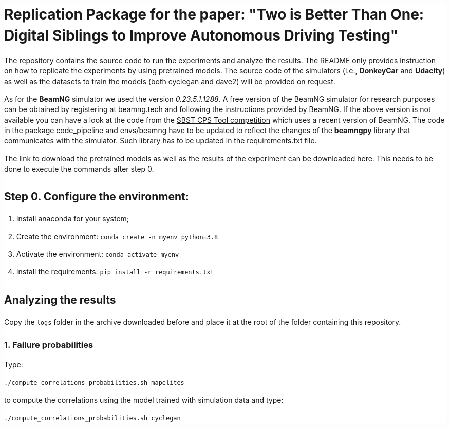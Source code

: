 # Replication Package for the paper: "Two is Better Than One: Digital Siblings to Improve Autonomous Driving Testing"

The repository contains the source code to run the experiments and analyze the results.
The README only provides instruction on how to replicate the experiments by using pretrained models.
The source code of the simulators (i.e., **DonkeyCar** and **Udacity**) as well as the datasets to train the models 
(both cyclegan and dave2) will be provided on request. 

As for the **BeamNG** simulator we used the version _0.23.5.1.1288_. 
A free version of the BeamNG simulator for research purposes can be obtained by registering at [beamng.tech](https://register.beamng.tech) and following the instructions provided by BeamNG.
If the above version is not available you can have a look at the code from the [SBST CPS Tool competition](https://github.com/sbft-cps-tool-competition/cps-tool-competition)
which uses a recent version of BeamNG. The code in the package [code_pipeline](https://github.com/testingautomated-usi/maxitwo/tree/master/code_pipeline) and [envs/beamng](https://github.com/testingautomated-usi/maxitwo/tree/master/envs/beamng) have to be updated 
to reflect the changes of the **beamngpy** library that communicates with the simulator. Such library has to be updated in the [requirements.txt](https://github.com/testingautomated-usi/maxitwo/tree/master/requirements.txt) file.

The link to download the pretrained models as well as the results of the experiment can be downloaded [here](https://drive.switch.ch/index.php/s/fMkAVQSCO5plOBZ).
This needs to be done to execute the commands after step 0.

## Step 0. Configure the environment:

1) Install [anaconda](https://docs.anaconda.com/anaconda/install/) for your system;

2) Create the environment: `conda create -n myenv python=3.8`

3) Activate the environment: `conda activate myenv`

4) Install the requirements: `pip install -r requirements.txt`

## Analyzing the results

Copy the `logs` folder in the archive downloaded before and place it at the root of the folder containing this repository.

### 1. Failure probabilities

Type:

```commandline
./compute_correlations_probabilities.sh mapelites
```

to compute the correlations using the model trained with simulation data and type:

```commandline
./compute_correlations_probabilities.sh cyclegan
```
